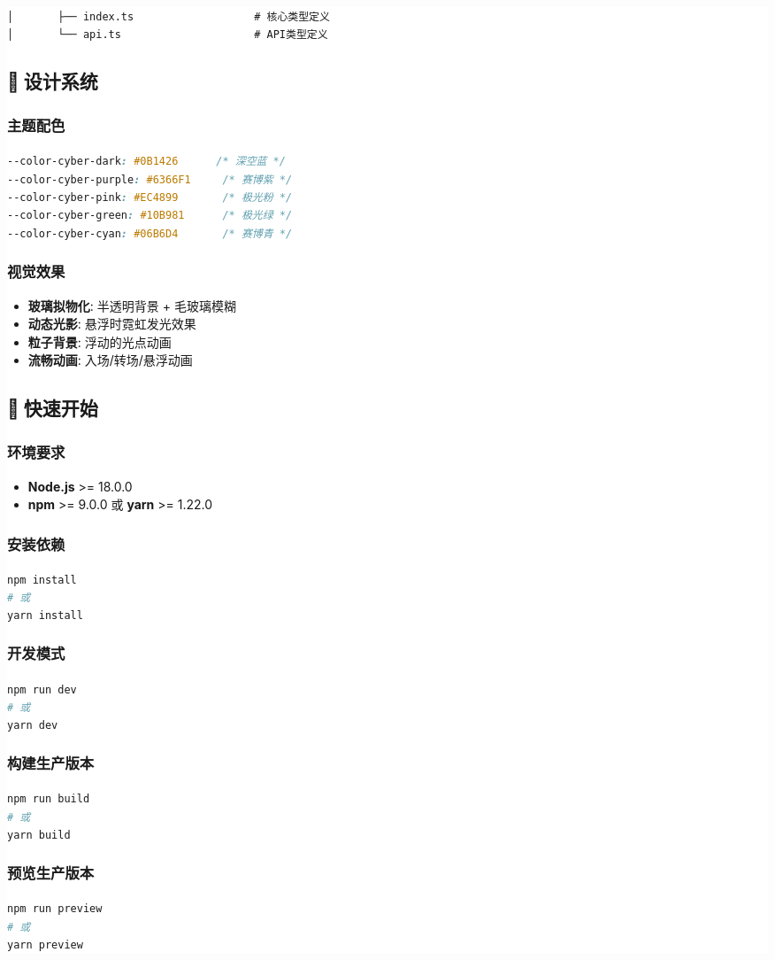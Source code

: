 ```
│       ├── index.ts                   # 核心类型定义
│       └── api.ts                     # API类型定义
```

## 🎨 设计系统

### 主题配色
```css
--color-cyber-dark: #0B1426      /* 深空蓝 */
--color-cyber-purple: #6366F1     /* 赛博紫 */
--color-cyber-pink: #EC4899       /* 极光粉 */  
--color-cyber-green: #10B981      /* 极光绿 */
--color-cyber-cyan: #06B6D4       /* 赛博青 */
```

### 视觉效果
- **玻璃拟物化**: 半透明背景 + 毛玻璃模糊
- **动态光影**: 悬浮时霓虹发光效果
- **粒子背景**: 浮动的光点动画
- **流畅动画**: 入场/转场/悬浮动画

## 🚀 快速开始

### 环境要求
- **Node.js** >= 18.0.0
- **npm** >= 9.0.0 或 **yarn** >= 1.22.0

### 安装依赖
```bash
npm install
# 或
yarn install
```

### 开发模式
```bash
npm run dev
# 或
yarn dev
```

### 构建生产版本
```bash
npm run build
# 或  
yarn build
```

### 预览生产版本
```bash
npm run preview
# 或
yarn preview
```
